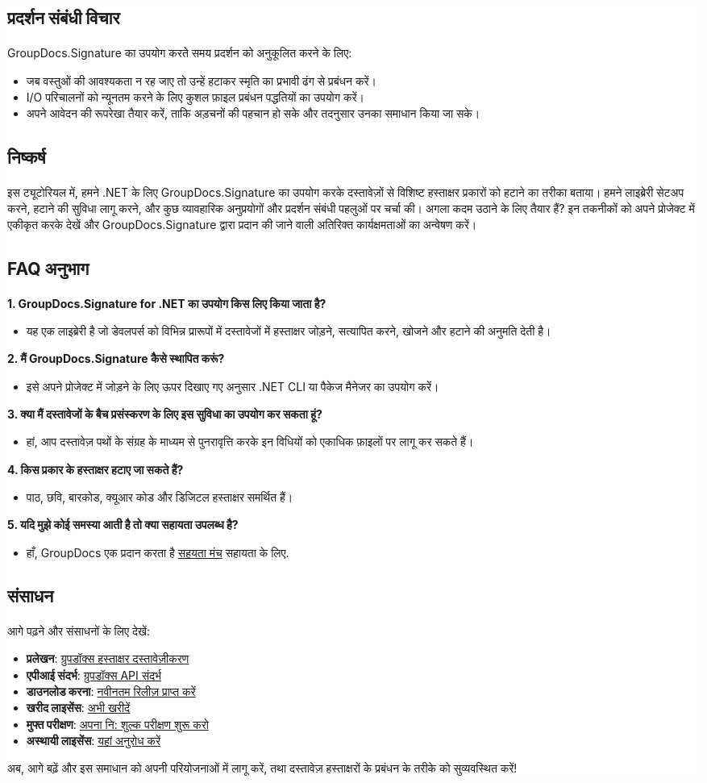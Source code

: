 ## प्रदर्शन संबंधी विचार

GroupDocs.Signature का उपयोग करते समय प्रदर्शन को अनुकूलित करने के लिए:
- जब वस्तुओं की आवश्यकता न रह जाए तो उन्हें हटाकर स्मृति का प्रभावी ढंग से प्रबंधन करें।
- I/O परिचालनों को न्यूनतम करने के लिए कुशल फ़ाइल प्रबंधन पद्धतियों का उपयोग करें।
- अपने आवेदन की रूपरेखा तैयार करें, ताकि अड़चनों की पहचान हो सके और तदनुसार उनका समाधान किया जा सके।

## निष्कर्ष

इस ट्यूटोरियल में, हमने .NET के लिए GroupDocs.Signature का उपयोग करके दस्तावेज़ों से विशिष्ट हस्ताक्षर प्रकारों को हटाने का तरीका बताया। हमने लाइब्रेरी सेटअप करने, हटाने की सुविधा लागू करने, और कुछ व्यावहारिक अनुप्रयोगों और प्रदर्शन संबंधी पहलुओं पर चर्चा की। अगला कदम उठाने के लिए तैयार हैं? इन तकनीकों को अपने प्रोजेक्ट में एकीकृत करके देखें और GroupDocs.Signature द्वारा प्रदान की जाने वाली अतिरिक्त कार्यक्षमताओं का अन्वेषण करें।

## FAQ अनुभाग

**1. GroupDocs.Signature for .NET का उपयोग किस लिए किया जाता है?**
- यह एक लाइब्रेरी है जो डेवलपर्स को विभिन्न प्रारूपों में दस्तावेजों में हस्ताक्षर जोड़ने, सत्यापित करने, खोजने और हटाने की अनुमति देती है।

**2. मैं GroupDocs.Signature कैसे स्थापित करूं?**
- इसे अपने प्रोजेक्ट में जोड़ने के लिए ऊपर दिखाए गए अनुसार .NET CLI या पैकेज मैनेजर का उपयोग करें।

**3. क्या मैं दस्तावेजों के बैच प्रसंस्करण के लिए इस सुविधा का उपयोग कर सकता हूं?**
- हां, आप दस्तावेज़ पथों के संग्रह के माध्यम से पुनरावृत्ति करके इन विधियों को एकाधिक फ़ाइलों पर लागू कर सकते हैं।

**4. किस प्रकार के हस्ताक्षर हटाए जा सकते हैं?**
- पाठ, छवि, बारकोड, क्यूआर कोड और डिजिटल हस्ताक्षर समर्थित हैं।

**5. यदि मुझे कोई समस्या आती है तो क्या सहायता उपलब्ध है?**
- हाँ, GroupDocs एक प्रदान करता है [सहयता मंच](https://forum.groupdocs.com/c/signature/) सहायता के लिए.

## संसाधन

आगे पढ़ने और संसाधनों के लिए देखें:
- **प्रलेखन**: [ग्रुपडॉक्स हस्ताक्षर दस्तावेज़ीकरण](https://docs.groupdocs.com/signature/net/)
- **एपीआई संदर्भ**: [ग्रुपडॉक्स API संदर्भ](https://reference.groupdocs.com/signature/net/)
- **डाउनलोड करना**: [नवीनतम रिलीज़ प्राप्त करें](https://releases.groupdocs.com/signature/net/)
- **खरीद लाइसेंस**: [अभी खरीदें](https://purchase.groupdocs.com/buy)
- **मुफ्त परीक्षण**: [अपना नि: शुल्क परीक्षण शुरू करो](https://releases.groupdocs.com/signature/net/)
- **अस्थायी लाइसेंस**: [यहां अनुरोध करें](https://purchase.groupdocs.com/temporary-license/)

अब, आगे बढ़ें और इस समाधान को अपनी परियोजनाओं में लागू करें, तथा दस्तावेज़ हस्ताक्षरों के प्रबंधन के तरीके को सुव्यवस्थित करें!